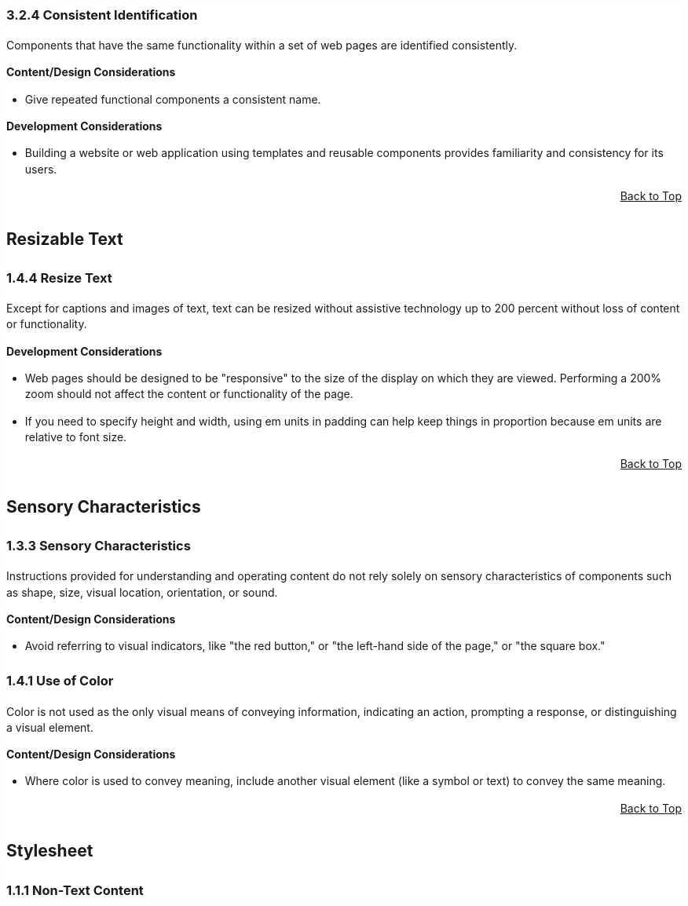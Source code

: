### 3.2.4 Consistent Identification

Components that have the same functionality within a set of web pages are identified consistently.

**Content/Design Considerations**

  * Give repeated functional components a consistent name.

**Development Considerations**

  * Building a website or web application using templates and reusable components provides familiarity and consistency for its users.

<p dir="rtl">
  <a href="#">Back to Top</a>
</p>

<h2 id="resizable_text">
  Resizable Text
</h2>

### 1.4.4 Resize Text

Except for captions and images of text, text can be resized without assistive technology up to 200 percent without loss of content or functionality.

**Development Considerations**

  * Web pages should be designed to be "responsive" to the size of the display on which they are viewed. Performing a 200% zoom should not affect the content or functionality of the page.

  * If you need to specify height and width, using em units in padding can help keep things in proportion because em units are relative to font size.

<p dir="rtl">
  <a href="#">Back to Top</a>
</p>

<h2 id="sensory_characteristics">
  Sensory Characteristics
</h2>

### 1.3.3 Sensory Characteristics

Instructions provided for understanding and operating content do not rely solely on sensory characteristics of components such as shape, size, visual location, orientation, or sound.

**Content/Design Considerations**

  * Avoid referring to visual indicators, like "the red button," or "the left-hand side of the page," or "the square box."

### 1.4.1 Use of Color

Color is not used as the only visual means of conveying information, indicating an action, prompting a response, or distinguishing a visual element.

**Content/Design Considerations**

  * Where color is used to convey meaning, include another visual element (like a symbol or text) to convey the same meaning.

<p dir="rtl">
  <a href="#">Back to Top</a>
</p>

<h2 id="stylesheet">
  Stylesheet
</h2>

### 1.1.1 Non-Text Content
